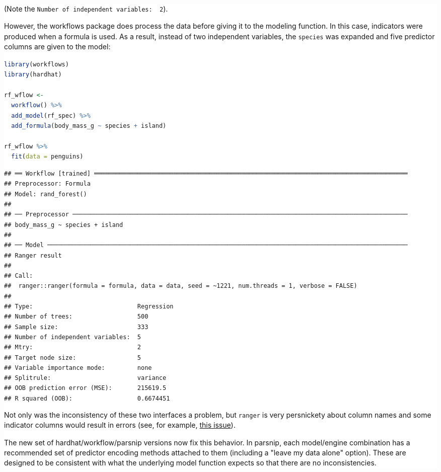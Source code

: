 (Note the `Number of independent variables:  2`). 

However, the workflows package does process the data before giving it to the modeling function. In this case, indicators were produced when a formula is used. As a result, instead of two independent variables, the `species` was expanded and five predictor columns are given to the model: 

```r
library(workflows)
library(hardhat)

rf_wflow <-
  workflow() %>%
  add_model(rf_spec) %>%
  add_formula(body_mass_g ~ species + island)

rf_wflow %>%
  fit(data = penguins)
```

```
## ══ Workflow [trained] ═══════════════════════════════════════════════════════════════════════════════════════
## Preprocessor: Formula
## Model: rand_forest()
## 
## ── Preprocessor ─────────────────────────────────────────────────────────────────────────────────────────────
## body_mass_g ~ species + island
## 
## ── Model ────────────────────────────────────────────────────────────────────────────────────────────────────
## Ranger result
## 
## Call:
##  ranger::ranger(formula = formula, data = data, seed = ~1221, num.threads = 1, verbose = FALSE) 
## 
## Type:                             Regression 
## Number of trees:                  500 
## Sample size:                      333 
## Number of independent variables:  5 
## Mtry:                             2 
## Target node size:                 5 
## Variable importance mode:         none 
## Splitrule:                        variance 
## OOB prediction error (MSE):       215619.5 
## R squared (OOB):                  0.6674451
```

Not only was the inconsistency of these two interfaces a problem, but `ranger` is very persnickety about  column names and some indicator columns would result in errors (see, for example, [this issue](https://github.com/tidymodels/tune/issues/151)).

The new set of hardhat/workflow/parsnip versions now fix this behavior. In parsnip, each model/engine combination has a recommended set of predictor encoding methods attached to them (including a "leave my data alone" option). These are designed to be consistent with what the underlying model function expects so that there are no inconsistencies. 
